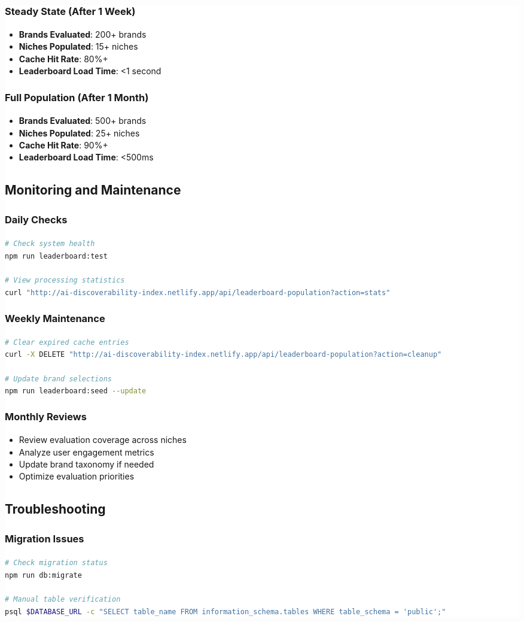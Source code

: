 ### Steady State (After 1 Week)
- **Brands Evaluated**: 200+ brands
- **Niches Populated**: 15+ niches
- **Cache Hit Rate**: 80%+
- **Leaderboard Load Time**: <1 second

### Full Population (After 1 Month)
- **Brands Evaluated**: 500+ brands
- **Niches Populated**: 25+ niches
- **Cache Hit Rate**: 90%+
- **Leaderboard Load Time**: <500ms

## Monitoring and Maintenance

### Daily Checks
```bash
# Check system health
npm run leaderboard:test

# View processing statistics
curl "http://ai-discoverability-index.netlify.app/api/leaderboard-population?action=stats"
```

### Weekly Maintenance
```bash
# Clear expired cache entries
curl -X DELETE "http://ai-discoverability-index.netlify.app/api/leaderboard-population?action=cleanup"

# Update brand selections
npm run leaderboard:seed --update
```

### Monthly Reviews
- Review evaluation coverage across niches
- Analyze user engagement metrics
- Update brand taxonomy if needed
- Optimize evaluation priorities

## Troubleshooting

### Migration Issues
```bash
# Check migration status
npm run db:migrate

# Manual table verification
psql $DATABASE_URL -c "SELECT table_name FROM information_schema.tables WHERE table_schema = 'public';"
```
